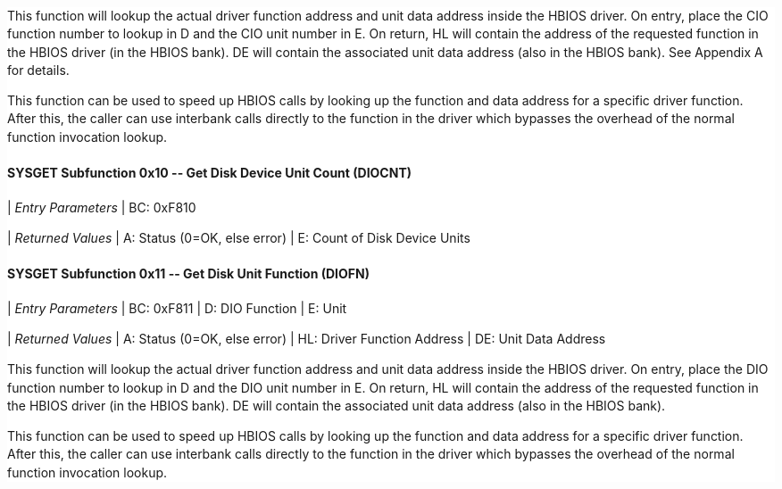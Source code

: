 This function will lookup the actual driver function address and
unit data address inside the HBIOS driver.  On entry, place the
CIO function number to lookup in D and the CIO unit number in E.
On return, HL will contain the address of the requested function
in the HBIOS driver (in the HBIOS bank).  DE will contain the
associated unit data address (also in the HBIOS bank).  See
Appendix A for details.

This function can be used to speed up HBIOS calls by looking up the
function and data address for a specific driver function.  After this,
the caller can use interbank calls directly to the function in the
driver which bypasses the overhead of the normal function invocation
lookup.

#### SYSGET Subfunction 0x10 -- Get Disk Device Unit Count (DIOCNT)

|      _Entry Parameters_
|           BC: 0xF810

|      _Returned Values_
|           A: Status (0=OK, else error)
|           E: Count of Disk Device Units

#### SYSGET Subfunction 0x11 -- Get Disk Unit Function (DIOFN)

|      _Entry Parameters_
|           BC: 0xF811
|           D: DIO Function
|           E: Unit

|      _Returned Values_
|           A: Status (0=OK, else error)
|           HL: Driver Function Address
|           DE: Unit Data Address

This function will lookup the actual driver function address and
unit data address inside the HBIOS driver.  On entry, place the
DIO function number to lookup in D and the DIO unit number in E.
On return, HL will contain the address of the requested function
in the HBIOS driver (in the HBIOS bank).  DE will contain the
associated unit data address (also in the HBIOS bank).

This function can be used to speed up HBIOS calls by looking up the
function and data address for a specific driver function.  After this,
the caller can use interbank calls directly to the function in the
driver which bypasses the overhead of the normal function invocation
lookup.
